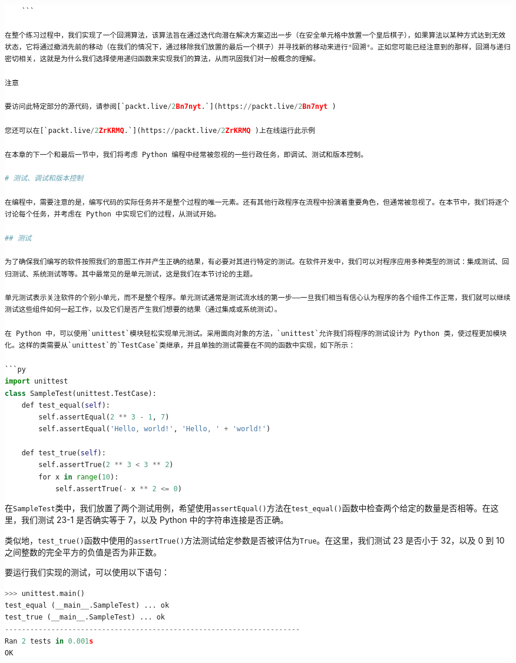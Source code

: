 ```py
    ```

在整个练习过程中，我们实现了一个回溯算法，该算法旨在通过迭代向潜在解决方案迈出一步（在安全单元格中放置一个皇后棋子），如果算法以某种方式达到无效状态，它将通过撤消先前的移动（在我们的情况下，通过移除我们放置的最后一个棋子）并寻找新的移动来进行*回溯*。正如您可能已经注意到的那样，回溯与递归密切相关，这就是为什么我们选择使用递归函数来实现我们的算法，从而巩固我们对一般概念的理解。

注意

要访问此特定部分的源代码，请参阅[`packt.live/2Bn7nyt.`](https://packt.live/2Bn7nyt )

您还可以在[`packt.live/2ZrKRMQ.`](https://packt.live/2ZrKRMQ )上在线运行此示例

在本章的下一个和最后一节中，我们将考虑 Python 编程中经常被忽视的一些行政任务，即调试、测试和版本控制。

# 测试、调试和版本控制

在编程中，需要注意的是，编写代码的实际任务并不是整个过程的唯一元素。还有其他行政程序在流程中扮演着重要角色，但通常被忽视了。在本节中，我们将逐个讨论每个任务，并考虑在 Python 中实现它们的过程，从测试开始。

## 测试

为了确保我们编写的软件按照我们的意图工作并产生正确的结果，有必要对其进行特定的测试。在软件开发中，我们可以对程序应用多种类型的测试：集成测试、回归测试、系统测试等等。其中最常见的是单元测试，这是我们在本节讨论的主题。

单元测试表示关注软件的个别小单元，而不是整个程序。单元测试通常是测试流水线的第一步——一旦我们相当有信心认为程序的各个组件工作正常，我们就可以继续测试这些组件如何一起工作，以及它们是否产生我们想要的结果（通过集成或系统测试）。

在 Python 中，可以使用`unittest`模块轻松实现单元测试。采用面向对象的方法，`unittest`允许我们将程序的测试设计为 Python 类，使过程更加模块化。这样的类需要从`unittest`的`TestCase`类继承，并且单独的测试需要在不同的函数中实现，如下所示：

```py
import unittest
class SampleTest(unittest.TestCase):
    def test_equal(self):
        self.assertEqual(2 ** 3 - 1, 7)
        self.assertEqual('Hello, world!', 'Hello, ' + 'world!')

    def test_true(self):
        self.assertTrue(2 ** 3 < 3 ** 2)
        for x in range(10):
            self.assertTrue(- x ** 2 <= 0)
```

在`SampleTest`类中，我们放置了两个测试用例，希望使用`assertEqual()`方法在`test_equal()`函数中检查两个给定的数量是否相等。在这里，我们测试 23-1 是否确实等于 7，以及 Python 中的字符串连接是否正确。

类似地，`test_true()`函数中使用的`assertTrue()`方法测试给定参数是否被评估为`True`。在这里，我们测试 23 是否小于 32，以及 0 到 10 之间整数的完全平方的负值是否为非正数。

要运行我们实现的测试，可以使用以下语句：

```py
>>> unittest.main()
test_equal (__main__.SampleTest) ... ok
test_true (__main__.SampleTest) ... ok
----------------------------------------------------------------------
Ran 2 tests in 0.001s
OK
```
